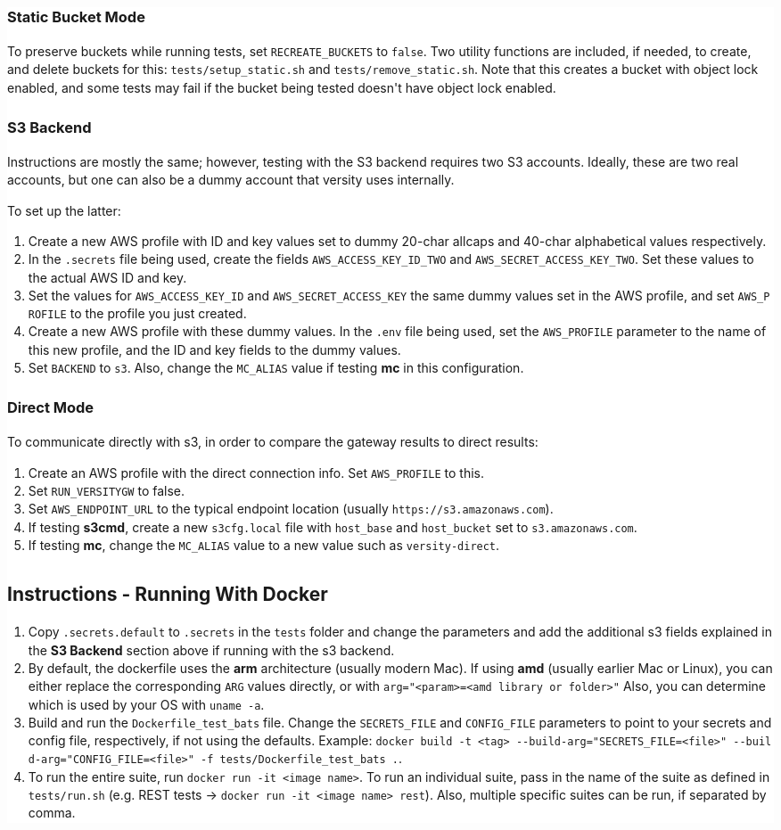 ### Static Bucket Mode

To preserve buckets while running tests, set `RECREATE_BUCKETS` to `false`.  Two utility functions are included, if needed, to create, and delete buckets for this:  `tests/setup_static.sh` and `tests/remove_static.sh`.  Note that this creates a bucket with object lock enabled, and some tests may fail if the bucket being tested doesn't have object lock enabled.

### S3 Backend

Instructions are mostly the same; however, testing with the S3 backend requires two S3 accounts.  Ideally, these are two real accounts, but one can also be a dummy account that versity uses internally.

To set up the latter:
1. Create a new AWS profile with ID and key values set to dummy 20-char allcaps and 40-char alphabetical values respectively.
2. In the `.secrets` file being used, create the fields `AWS_ACCESS_KEY_ID_TWO` and `AWS_SECRET_ACCESS_KEY_TWO`.  Set these values to the actual AWS ID and key.  
3. Set the values for `AWS_ACCESS_KEY_ID` and `AWS_SECRET_ACCESS_KEY` the same dummy values set in the AWS profile, and set `AWS_PROFILE` to the profile you just created.
4. Create a new AWS profile with these dummy values.  In the `.env` file being used, set the `AWS_PROFILE` parameter to the name of this new profile, and the ID and key fields to the dummy values.  
5. Set `BACKEND` to `s3`.  Also, change the `MC_ALIAS` value if testing **mc** in this configuration.

### Direct Mode

To communicate directly with s3, in order to compare the gateway results to direct results:
1.  Create an AWS profile with the direct connection info.  Set `AWS_PROFILE` to this.
2.  Set `RUN_VERSITYGW` to false.
3.  Set `AWS_ENDPOINT_URL` to the typical endpoint location (usually `https://s3.amazonaws.com`).
4.  If testing **s3cmd**, create a new `s3cfg.local` file with `host_base` and `host_bucket` set to `s3.amazonaws.com`.
5.  If testing **mc**, change the `MC_ALIAS` value to a new value such as `versity-direct`.

## Instructions - Running With Docker

1.  Copy `.secrets.default` to `.secrets` in the `tests` folder and change the parameters and add the additional s3 fields explained in the **S3 Backend** section above if running with the s3 backend.
2.  By default, the dockerfile uses the **arm** architecture (usually modern Mac).  If using **amd** (usually earlier Mac or Linux), you can either replace the corresponding `ARG` values directly, or with `arg="<param>=<amd library or folder>"`  Also, you can determine which is used by your OS with `uname -a`.
3.  Build and run the `Dockerfile_test_bats` file.  Change the `SECRETS_FILE` and `CONFIG_FILE` parameters to point to your secrets and config file, respectively, if not using the defaults.  Example:  `docker build -t <tag> --build-arg="SECRETS_FILE=<file>" --build-arg="CONFIG_FILE=<file>" -f tests/Dockerfile_test_bats .`.
4.  To run the entire suite, run `docker run -it <image name>`.  To run an individual suite, pass in the name of the suite as defined in `tests/run.sh` (e.g. REST tests -> `docker run -it <image name> rest`).  Also, multiple specific suites can be run, if separated by comma.
